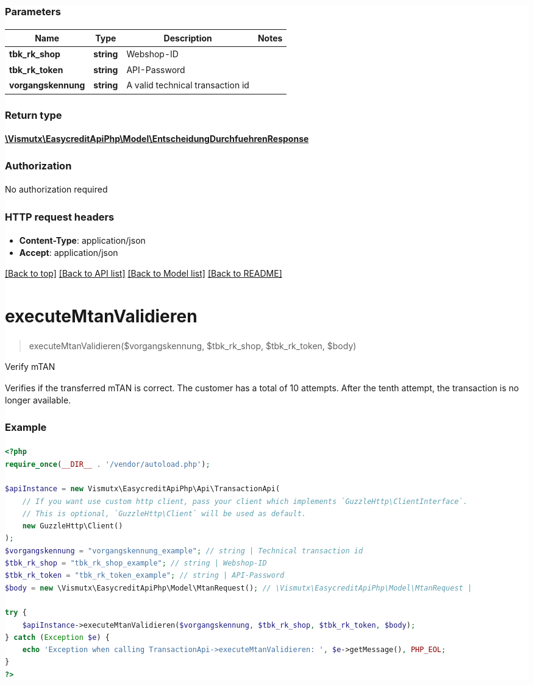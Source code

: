 ### Parameters

Name | Type | Description  | Notes
------------- | ------------- | ------------- | -------------
 **tbk_rk_shop** | **string**| Webshop-ID |
 **tbk_rk_token** | **string**| API-Password |
 **vorgangskennung** | **string**| A valid technical transaction id |

### Return type

[**\Vismutx\EasycreditApiPhp\Model\EntscheidungDurchfuehrenResponse**](../Model/EntscheidungDurchfuehrenResponse.md)

### Authorization

No authorization required

### HTTP request headers

 - **Content-Type**: application/json
 - **Accept**: application/json

[[Back to top]](#) [[Back to API list]](../../README.md#documentation-for-api-endpoints) [[Back to Model list]](../../README.md#documentation-for-models) [[Back to README]](../../README.md)

# **executeMtanValidieren**
> executeMtanValidieren($vorgangskennung, $tbk_rk_shop, $tbk_rk_token, $body)

Verify mTAN

Verifies if the transferred mTAN is correct. The customer has a total of 10 attempts. After the tenth attempt, the transaction is no longer available.

### Example
```php
<?php
require_once(__DIR__ . '/vendor/autoload.php');

$apiInstance = new Vismutx\EasycreditApiPhp\Api\TransactionApi(
    // If you want use custom http client, pass your client which implements `GuzzleHttp\ClientInterface`.
    // This is optional, `GuzzleHttp\Client` will be used as default.
    new GuzzleHttp\Client()
);
$vorgangskennung = "vorgangskennung_example"; // string | Technical transaction id
$tbk_rk_shop = "tbk_rk_shop_example"; // string | Webshop-ID
$tbk_rk_token = "tbk_rk_token_example"; // string | API-Password
$body = new \Vismutx\EasycreditApiPhp\Model\MtanRequest(); // \Vismutx\EasycreditApiPhp\Model\MtanRequest | 

try {
    $apiInstance->executeMtanValidieren($vorgangskennung, $tbk_rk_shop, $tbk_rk_token, $body);
} catch (Exception $e) {
    echo 'Exception when calling TransactionApi->executeMtanValidieren: ', $e->getMessage(), PHP_EOL;
}
?>
```
